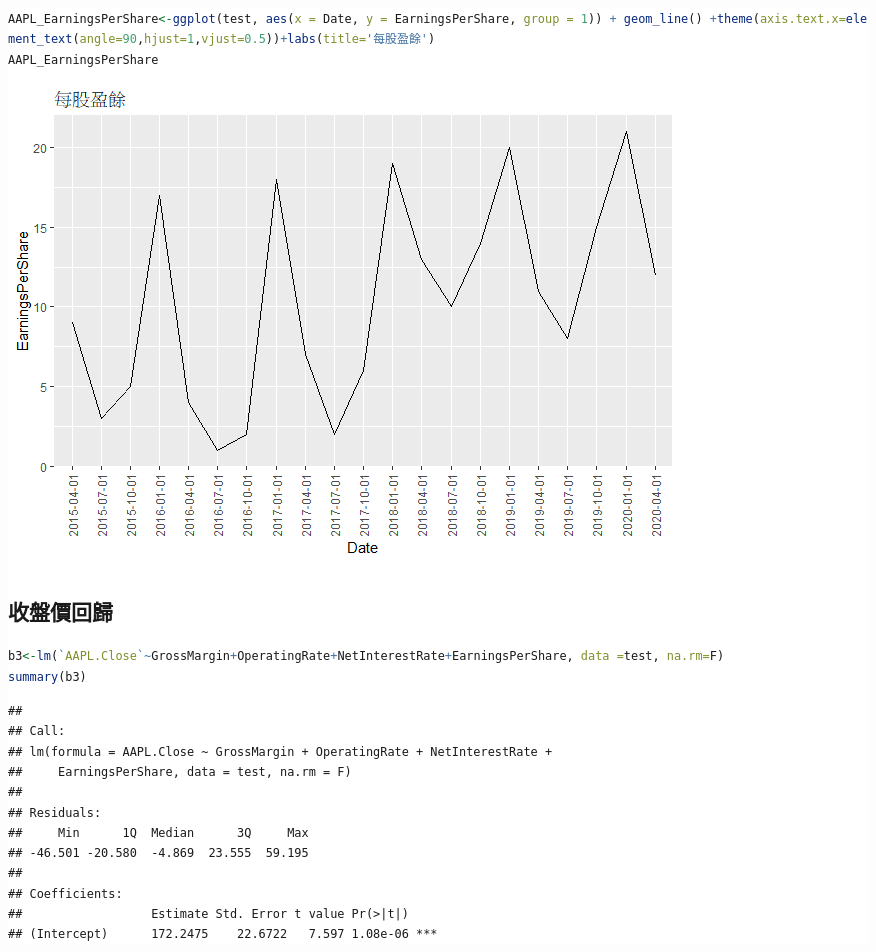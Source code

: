 ``` r
AAPL_EarningsPerShare<-ggplot(test, aes(x = Date, y = EarningsPerShare, group = 1)) + geom_line() +theme(axis.text.x=element_text(angle=90,hjust=1,vjust=0.5))+labs(title='每股盈餘')
AAPL_EarningsPerShare
```

![](BigdataFinalProject_files/figure-gfm/impact-4.png)

## 收盤價回歸

``` r
b3<-lm(`AAPL.Close`~GrossMargin+OperatingRate+NetInterestRate+EarningsPerShare, data =test, na.rm=F)
summary(b3)
```

    ## 
    ## Call:
    ## lm(formula = AAPL.Close ~ GrossMargin + OperatingRate + NetInterestRate + 
    ##     EarningsPerShare, data = test, na.rm = F)
    ## 
    ## Residuals:
    ##     Min      1Q  Median      3Q     Max 
    ## -46.501 -20.580  -4.869  23.555  59.195 
    ## 
    ## Coefficients:
    ##                  Estimate Std. Error t value Pr(>|t|)    
    ## (Intercept)      172.2475    22.6722   7.597 1.08e-06 ***